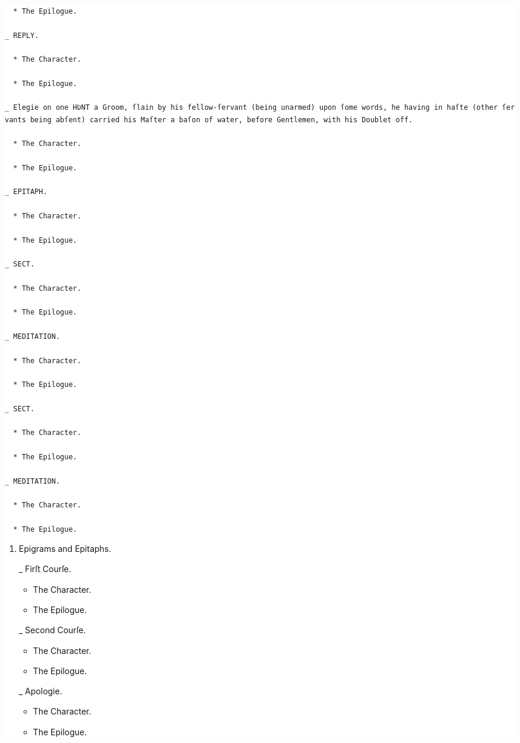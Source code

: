       * The Epilogue.

    _ REPLY.

      * The Character.

      * The Epilogue.

    _ Elegie on one HƲNT a Groom, ſlain by his fellow-ſervant (being unarmed) upon ſome words, he having in haſte (other ſervants being abſent) carried his Maſter a baſon of water, before Gentlemen, with his Doublet off.

      * The Character.

      * The Epilogue.

    _ EPITAPH.

      * The Character.

      * The Epilogue.

    _ SECT.

      * The Character.

      * The Epilogue.

    _ MEDITATION.

      * The Character.

      * The Epilogue.

    _ SECT.

      * The Character.

      * The Epilogue.

    _ MEDITATION.

      * The Character.

      * The Epilogue.

1. Epigrams and Epitaphs.

    _ Firſt Courſe.

      * The Character.

      * The Epilogue.

    _ Second Courſe.

      * The Character.

      * The Epilogue.

    _ Apologie.

      * The Character.

      * The Epilogue.
